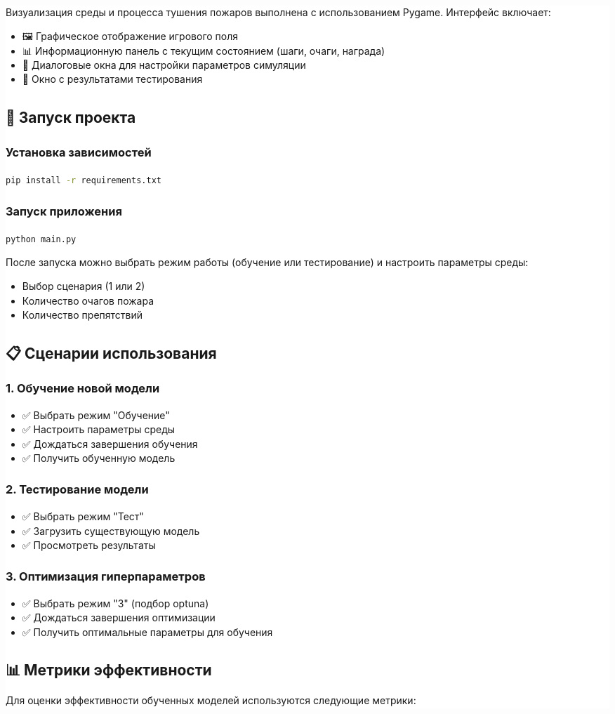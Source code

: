 Визуализация среды и процесса тушения пожаров выполнена с использованием Pygame. Интерфейс включает:

* 🖼️ Графическое отображение игрового поля
* 📊 Информационную панель с текущим состоянием (шаги, очаги, награда)
* 💬 Диалоговые окна для настройки параметров симуляции
* 📝 Окно с результатами тестирования

## 🚀 Запуск проекта

### Установка зависимостей

```bash
pip install -r requirements.txt
```

### Запуск приложения

```bash
python main.py
```

После запуска можно выбрать режим работы (обучение или тестирование) и настроить параметры среды:

* Выбор сценария (1 или 2)
* Количество очагов пожара
* Количество препятствий

## 📋 Сценарии использования

### 1. Обучение новой модели

* ✅ Выбрать режим "Обучение"
* ✅ Настроить параметры среды
* ✅ Дождаться завершения обучения
* ✅ Получить обученную модель

### 2. Тестирование модели

* ✅ Выбрать режим "Тест"
* ✅ Загрузить существующую модель
* ✅ Просмотреть результаты

### 3. Оптимизация гиперпараметров

* ✅ Выбрать режим "3" (подбор optuna)
* ✅ Дождаться завершения оптимизации
* ✅ Получить оптимальные параметры для обучения

## 📊 Метрики эффективности

Для оценки эффективности обученных моделей используются следующие метрики:
